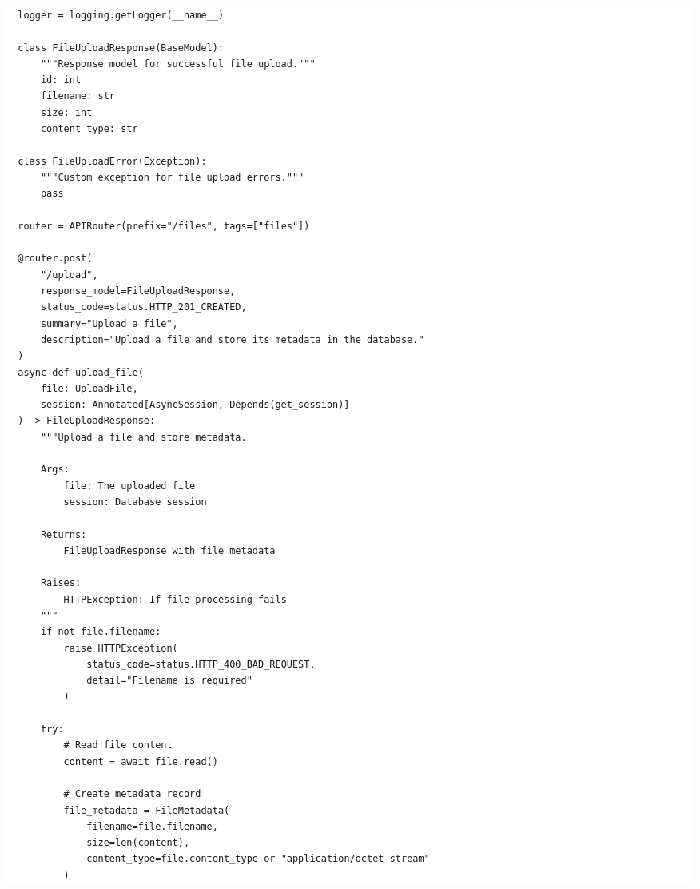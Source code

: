       logger = logging.getLogger(__name__)

      class FileUploadResponse(BaseModel):
          """Response model for successful file upload."""
          id: int
          filename: str
          size: int
          content_type: str

      class FileUploadError(Exception):
          """Custom exception for file upload errors."""
          pass

      router = APIRouter(prefix="/files", tags=["files"])

      @router.post(
          "/upload",
          response_model=FileUploadResponse,
          status_code=status.HTTP_201_CREATED,
          summary="Upload a file",
          description="Upload a file and store its metadata in the database."
      )
      async def upload_file(
          file: UploadFile,
          session: Annotated[AsyncSession, Depends(get_session)]
      ) -> FileUploadResponse:
          """Upload a file and store metadata.
          
          Args:
              file: The uploaded file
              session: Database session
              
          Returns:
              FileUploadResponse with file metadata
              
          Raises:
              HTTPException: If file processing fails
          """
          if not file.filename:
              raise HTTPException(
                  status_code=status.HTTP_400_BAD_REQUEST,
                  detail="Filename is required"
              )
          
          try:
              # Read file content
              content = await file.read()
              
              # Create metadata record
              file_metadata = FileMetadata(
                  filename=file.filename,
                  size=len(content),
                  content_type=file.content_type or "application/octet-stream"
              )
              